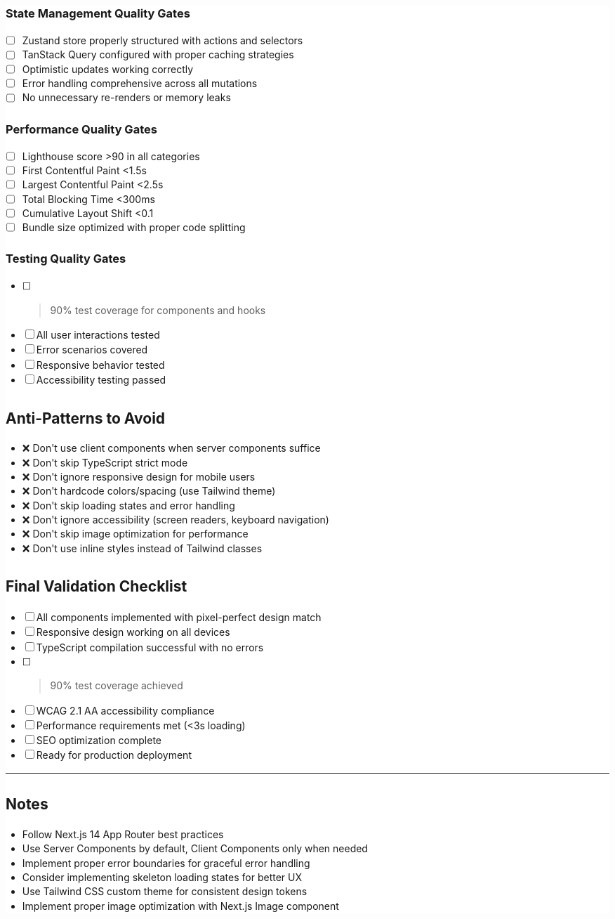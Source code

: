 ### State Management Quality Gates
- [ ] Zustand store properly structured with actions and selectors
- [ ] TanStack Query configured with proper caching strategies
- [ ] Optimistic updates working correctly
- [ ] Error handling comprehensive across all mutations
- [ ] No unnecessary re-renders or memory leaks

### Performance Quality Gates
- [ ] Lighthouse score >90 in all categories
- [ ] First Contentful Paint <1.5s
- [ ] Largest Contentful Paint <2.5s
- [ ] Total Blocking Time <300ms
- [ ] Cumulative Layout Shift <0.1
- [ ] Bundle size optimized with proper code splitting

### Testing Quality Gates
- [ ] >90% test coverage for components and hooks
- [ ] All user interactions tested
- [ ] Error scenarios covered
- [ ] Responsive behavior tested
- [ ] Accessibility testing passed

## Anti-Patterns to Avoid
- ❌ Don't use client components when server components suffice
- ❌ Don't skip TypeScript strict mode
- ❌ Don't ignore responsive design for mobile users
- ❌ Don't hardcode colors/spacing (use Tailwind theme)
- ❌ Don't skip loading states and error handling
- ❌ Don't ignore accessibility (screen readers, keyboard navigation)
- ❌ Don't skip image optimization for performance
- ❌ Don't use inline styles instead of Tailwind classes

## Final Validation Checklist
- [ ] All components implemented with pixel-perfect design match
- [ ] Responsive design working on all devices
- [ ] TypeScript compilation successful with no errors
- [ ] >90% test coverage achieved
- [ ] WCAG 2.1 AA accessibility compliance
- [ ] Performance requirements met (<3s loading)
- [ ] SEO optimization complete
- [ ] Ready for production deployment

---

## Notes
- Follow Next.js 14 App Router best practices
- Use Server Components by default, Client Components only when needed
- Implement proper error boundaries for graceful error handling
- Consider implementing skeleton loading states for better UX
- Use Tailwind CSS custom theme for consistent design tokens
- Implement proper image optimization with Next.js Image component